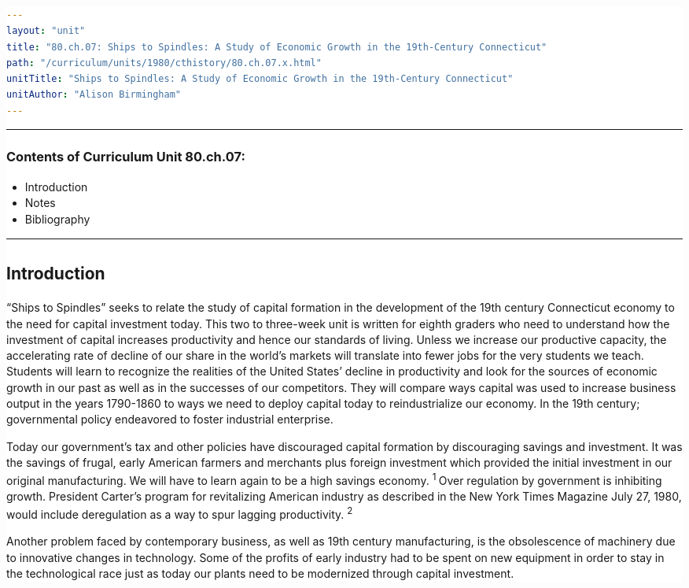 ```yaml
---
layout: "unit"
title: "80.ch.07: Ships to Spindles: A Study of Economic Growth in the 19th-Century Connecticut"
path: "/curriculum/units/1980/cthistory/80.ch.07.x.html"
unitTitle: "Ships to Spindles: A Study of Economic Growth in the 19th-Century Connecticut"
unitAuthor: "Alison Birmingham"
---
```

<body>
<hr/>
<h3>
Contents of Curriculum Unit 80.ch.07:
</h3>
<ul>
<li>
Introduction
</li>
<li>
Notes
</li>
<li>
Bibliography
</li>
</ul>
<hr/>
<h2>
Introduction
</h2>
“Ships to Spindles” seeks to relate the study of capital formation in the development of the 19th century Connecticut economy to the need for capital investment today. This two to three-week unit is written for eighth graders who need to understand how the investment of capital increases productivity and hence our standards of living. Unless we increase our productive capacity, the accelerating rate of decline of our share in the world’s markets will translate into fewer jobs for the very students we teach.
Students will learn to recognize the realities of the United States’ decline in productivity and look for the sources of economic growth in our past as well as in the successes of our competitors. They will compare ways capital was used to increase business output in the years 1790-1860 to ways we need to deploy capital today to reindustrialize our economy. In the 19th century; governmental policy endeavored to foster industrial enterprise.
<p>
Today our government’s tax and other policies have discouraged capital formation by discouraging savings and investment. It was the savings of frugal, early American farmers and merchants plus foreign investment which provided the initial investment in our original manufacturing. We will have to learn again to be a high savings economy.
<sup>
1
</sup>
Over regulation by government is inhibiting growth. President Carter’s program for revitalizing American industry as described in the New York Times Magazine July 27, 1980, would include deregulation as a way to spur lagging productivity.
<sup>
2
</sup>
</p>
<p>
Another problem faced by contemporary business, as well as 19th century manufacturing, is the obsolescence of machinery due to innovative changes in technology. Some of the profits of early industry had to be spent on new equipment in order to stay in the technological race just as today our plants need to be modernized through capital investment.
</p>
<p>